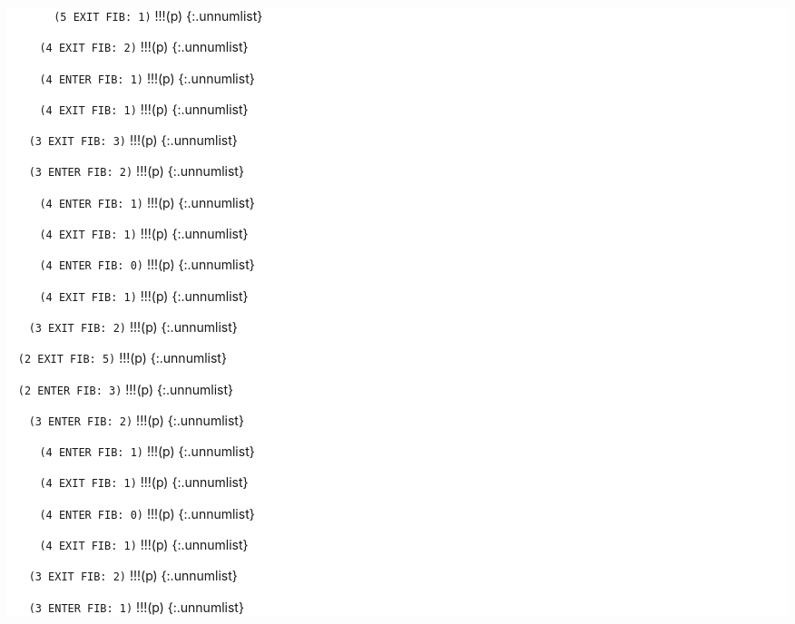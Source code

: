              `(5 EXIT FIB: 1)`
!!!(p) {:.unnumlist}

         `(4 EXIT FIB: 2)`
!!!(p) {:.unnumlist}

         `(4 ENTER FIB: 1)`
!!!(p) {:.unnumlist}

         `(4 EXIT FIB: 1)`
!!!(p) {:.unnumlist}

      `(3 EXIT FIB: 3)`
!!!(p) {:.unnumlist}

      `(3 ENTER FIB: 2)`
!!!(p) {:.unnumlist}

         `(4 ENTER FIB: 1)`
!!!(p) {:.unnumlist}

         `(4 EXIT FIB: 1)`
!!!(p) {:.unnumlist}

         `(4 ENTER FIB: 0)`
!!!(p) {:.unnumlist}

         `(4 EXIT FIB: 1)`
!!!(p) {:.unnumlist}

      `(3 EXIT FIB: 2)`
!!!(p) {:.unnumlist}

   `(2 EXIT FIB: 5)`
!!!(p) {:.unnumlist}

   `(2 ENTER FIB: 3)`
!!!(p) {:.unnumlist}

      `(3 ENTER FIB: 2)`
!!!(p) {:.unnumlist}

         `(4 ENTER FIB: 1)`
!!!(p) {:.unnumlist}

         `(4 EXIT FIB: 1)`
!!!(p) {:.unnumlist}

         `(4 ENTER FIB: 0)`
!!!(p) {:.unnumlist}

         `(4 EXIT FIB: 1)`
!!!(p) {:.unnumlist}

      `(3 EXIT FIB: 2)`
!!!(p) {:.unnumlist}

      `(3 ENTER FIB: 1)`
!!!(p) {:.unnumlist}

